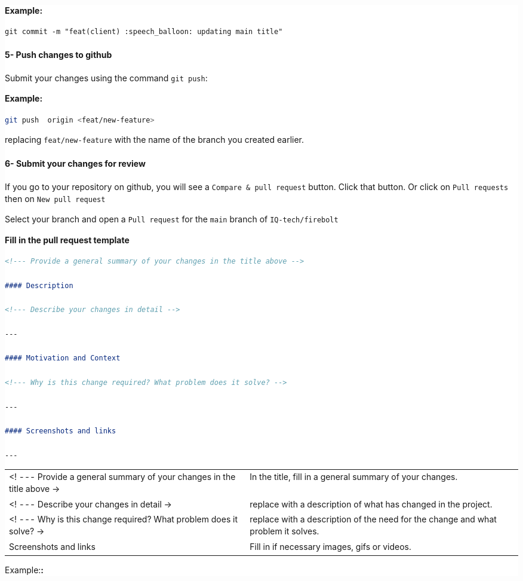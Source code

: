**Example:**

```
git commit -m "feat(client) :speech_balloon: updating main title"
```

#### 5- Push changes to github

Submit your changes using the command `git push`:

**Example:**

```bash
git push  origin <feat/new-feature>
```

replacing `feat/new-feature` with the name of the branch you created earlier.

#### 6- Submit your changes for review

If you go to your repository on github, you will see a `Compare & pull request` button. Click that button. Or click on `Pull requests` then on `New pull request`

Select your branch and open a `Pull request` for the `main` branch of `IQ-tech/firebolt`

**Fill in the pull request template**

```markdown
<!--- Provide a general summary of your changes in the title above -->

#### Description

<!--- Describe your changes in detail -->

---

#### Motivation and Context

<!--- Why is this change required? What problem does it solve? -->

---

#### Screenshots and links

---
```

|  |  | 
| ---------- | ----------- |
| <! --- Provide a general summary of your changes in the title above -> | In the title, fill in a general summary of your changes.| 
| <! --- Describe your changes in detail -> | replace with a description of what has changed in the project.|
| <! --- Why is this change required? What problem does it solve? -> | replace with a description of the need for the change and what problem it solves. |
| Screenshots and links | Fill in if necessary images, gifs or videos. |

Example:**:** 
